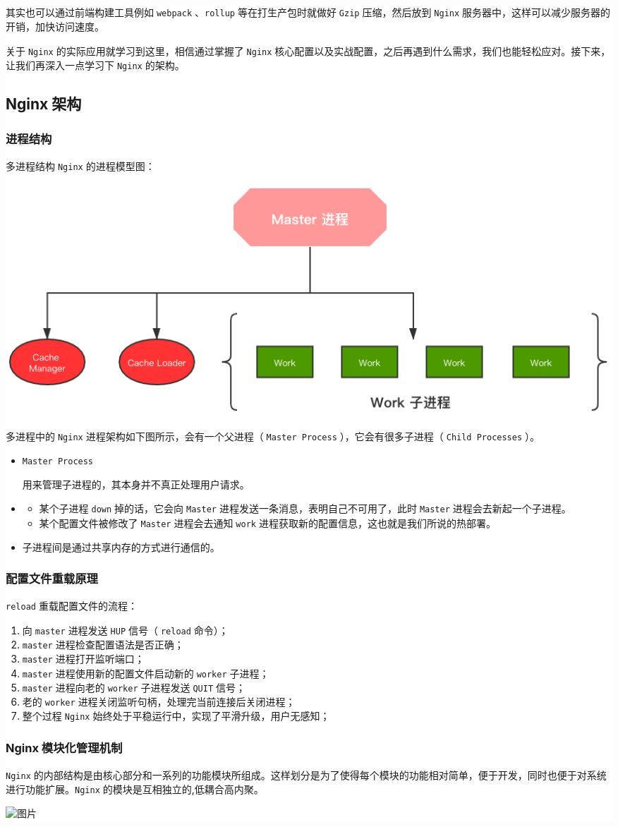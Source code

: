 其实也可以通过前端构建工具例如 `webpack` 、`rollup` 等在打生产包时就做好 `Gzip` 压缩，然后放到 `Nginx` 服务器中，这样可以减少服务器的开销，加快访问速度。

关于 `Nginx` 的实际应用就学习到这里，相信通过掌握了 `Nginx` 核心配置以及实战配置，之后再遇到什么需求，我们也能轻松应对。接下来，让我们再深入一点学习下 `Nginx` 的架构。

## Nginx 架构

### 进程结构

多进程结构 `Nginx` 的进程模型图：

![图片](./assets/547.png)

多进程中的 `Nginx` 进程架构如下图所示，会有一个父进程（ `Master Process` ），它会有很多子进程（ `Child Processes` ）。

- ```
  Master Process
  ```

  用来管理子进程的，其本身并不真正处理用户请求。

- - 某个子进程 `down` 掉的话，它会向 `Master` 进程发送一条消息，表明自己不可用了，此时 `Master` 进程会去新起一个子进程。
  - 某个配置文件被修改了 `Master` 进程会去通知 `work` 进程获取新的配置信息，这也就是我们所说的热部署。

- 子进程间是通过共享内存的方式进行通信的。

### 配置文件重载原理

`reload` 重载配置文件的流程：

1. 向 `master` 进程发送 `HUP` 信号（ `reload` 命令）；
2. `master` 进程检查配置语法是否正确；
3. `master` 进程打开监听端口；
4. `master` 进程使用新的配置文件启动新的 `worker` 子进程；
5. `master` 进程向老的 `worker` 子进程发送 `QUIT` 信号；
6. 老的 `worker` 进程关闭监听句柄，处理完当前连接后关闭进程；
7. 整个过程 `Nginx` 始终处于平稳运行中，实现了平滑升级，用户无感知；

### Nginx 模块化管理机制

`Nginx` 的内部结构是由核心部分和一系列的功能模块所组成。这样划分是为了使得每个模块的功能相对简单，便于开发，同时也便于对系统进行功能扩展。`Nginx` 的模块是互相独立的,低耦合高内聚。

![图片](./assets/548.png)

